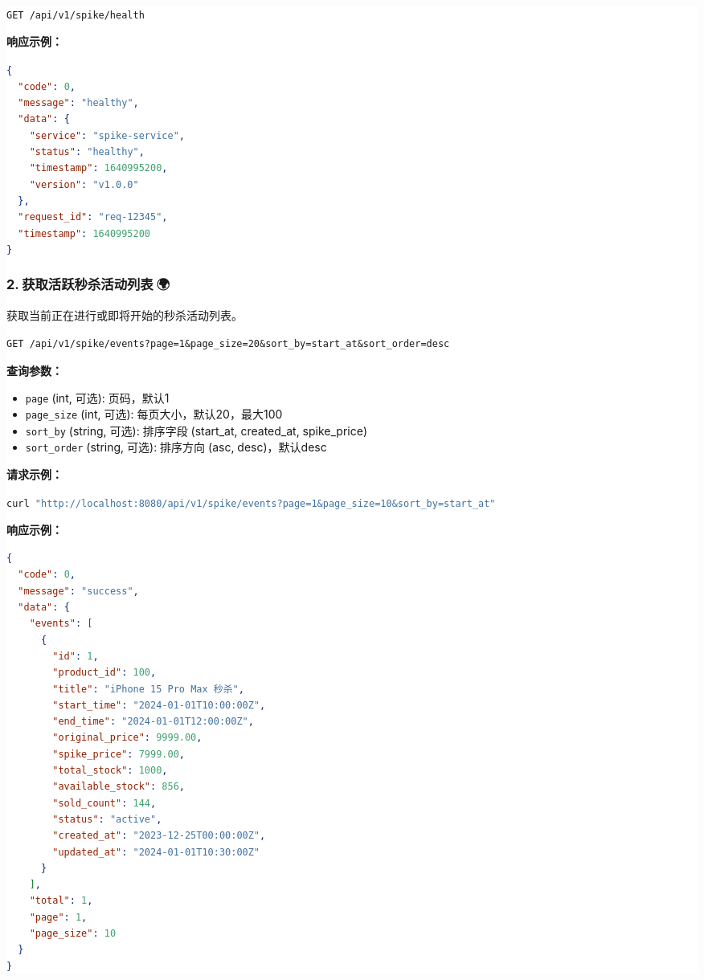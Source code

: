 ```http
GET /api/v1/spike/health
```

**响应示例：**
```json
{
  "code": 0,
  "message": "healthy",
  "data": {
    "service": "spike-service",
    "status": "healthy",
    "timestamp": 1640995200,
    "version": "v1.0.0"
  },
  "request_id": "req-12345",
  "timestamp": 1640995200
}
```

### 2. 获取活跃秒杀活动列表 🌍

获取当前正在进行或即将开始的秒杀活动列表。

```http
GET /api/v1/spike/events?page=1&page_size=20&sort_by=start_at&sort_order=desc
```

**查询参数：**
- `page` (int, 可选): 页码，默认1
- `page_size` (int, 可选): 每页大小，默认20，最大100
- `sort_by` (string, 可选): 排序字段 (start_at, created_at, spike_price)
- `sort_order` (string, 可选): 排序方向 (asc, desc)，默认desc

**请求示例：**
```bash
curl "http://localhost:8080/api/v1/spike/events?page=1&page_size=10&sort_by=start_at"
```

**响应示例：**
```json
{
  "code": 0,
  "message": "success",
  "data": {
    "events": [
      {
        "id": 1,
        "product_id": 100,
        "title": "iPhone 15 Pro Max 秒杀",
        "start_time": "2024-01-01T10:00:00Z",
        "end_time": "2024-01-01T12:00:00Z",
        "original_price": 9999.00,
        "spike_price": 7999.00,
        "total_stock": 1000,
        "available_stock": 856,
        "sold_count": 144,
        "status": "active",
        "created_at": "2023-12-25T00:00:00Z",
        "updated_at": "2024-01-01T10:30:00Z"
      }
    ],
    "total": 1,
    "page": 1,
    "page_size": 10
  }
}
```